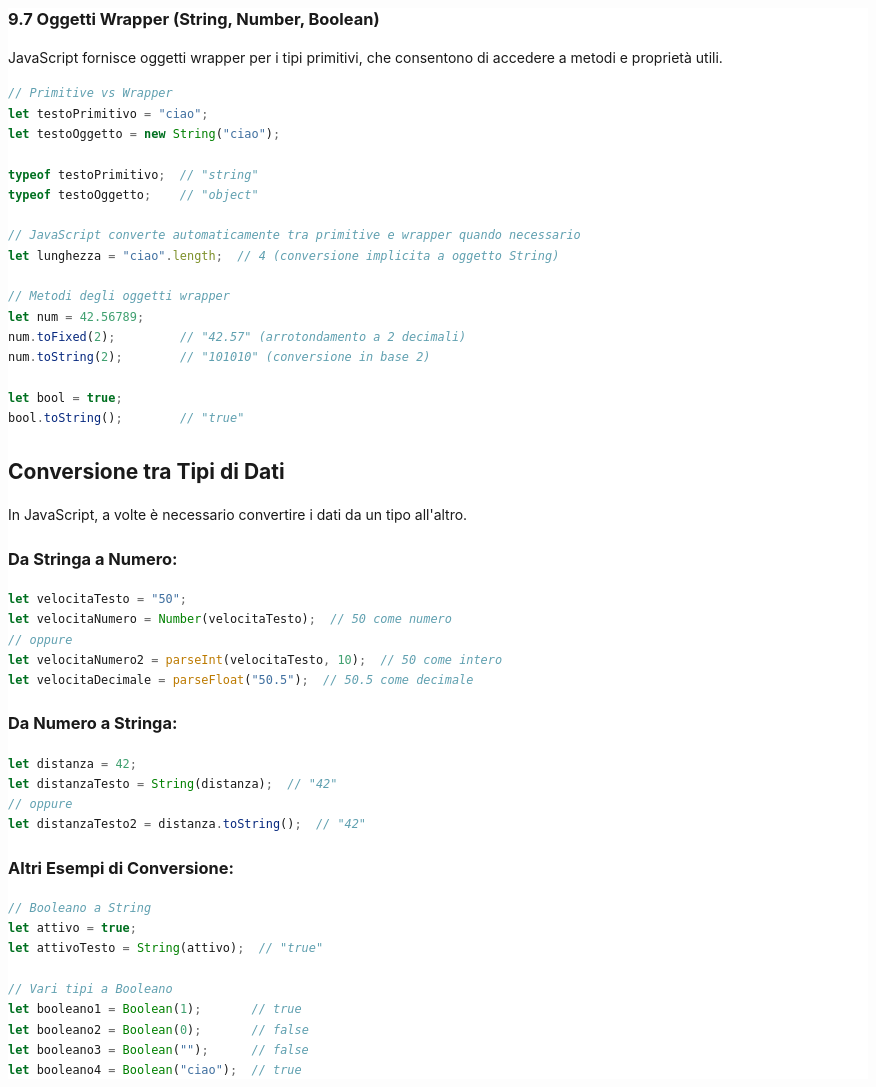 ### 9.7 Oggetti Wrapper (String, Number, Boolean)

JavaScript fornisce oggetti wrapper per i tipi primitivi, che consentono di accedere a metodi e proprietà utili.

```javascript
// Primitive vs Wrapper
let testoPrimitivo = "ciao";
let testoOggetto = new String("ciao");

typeof testoPrimitivo;  // "string"
typeof testoOggetto;    // "object"

// JavaScript converte automaticamente tra primitive e wrapper quando necessario
let lunghezza = "ciao".length;  // 4 (conversione implicita a oggetto String)

// Metodi degli oggetti wrapper
let num = 42.56789;
num.toFixed(2);         // "42.57" (arrotondamento a 2 decimali)
num.toString(2);        // "101010" (conversione in base 2)

let bool = true;
bool.toString();        // "true"
```

## Conversione tra Tipi di Dati

In JavaScript, a volte è necessario convertire i dati da un tipo all'altro.

### Da Stringa a Numero:

```javascript
let velocitaTesto = "50";
let velocitaNumero = Number(velocitaTesto);  // 50 come numero
// oppure
let velocitaNumero2 = parseInt(velocitaTesto, 10);  // 50 come intero
let velocitaDecimale = parseFloat("50.5");  // 50.5 come decimale
```

### Da Numero a Stringa:

```javascript
let distanza = 42;
let distanzaTesto = String(distanza);  // "42"
// oppure
let distanzaTesto2 = distanza.toString();  // "42"
```

### Altri Esempi di Conversione:

```javascript
// Booleano a String
let attivo = true;
let attivoTesto = String(attivo);  // "true"

// Vari tipi a Booleano
let booleano1 = Boolean(1);       // true
let booleano2 = Boolean(0);       // false
let booleano3 = Boolean("");      // false
let booleano4 = Boolean("ciao");  // true
```
